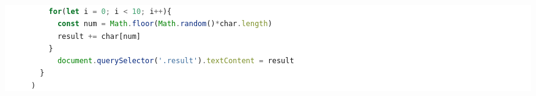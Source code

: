 ```javascript
          for(let i = 0; i < 10; i++){
            const num = Math.floor(Math.random()*char.length)
            result += char[num]
          }
            document.querySelector('.result').textContent = result 
        }
      )
```